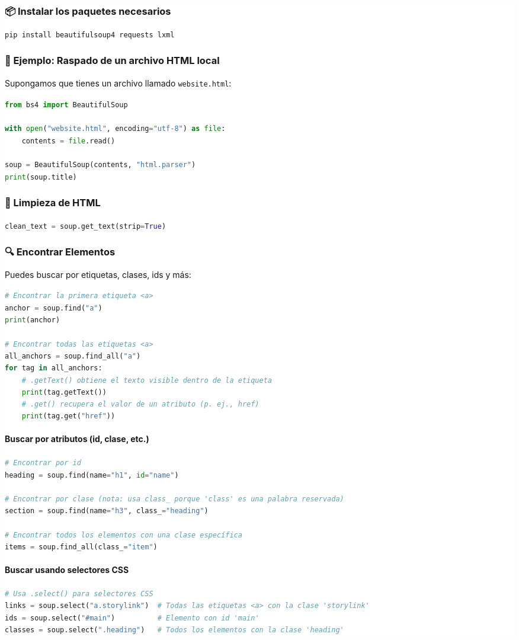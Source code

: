 ### 📦 Instalar los paquetes necesarios
```bash
pip install beautifulsoup4 requests lxml
```

### 📄 Ejemplo: Raspado de un archivo HTML local
Supongamos que tienes un archivo llamado `website.html`:

```python
from bs4 import BeautifulSoup

with open("website.html", encoding="utf-8") as file:
    contents = file.read()

soup = BeautifulSoup(contents, "html.parser")
print(soup.title)
```

### 🧼 Limpieza de HTML
```python
clean_text = soup.get_text(strip=True)
```

### 🔍 Encontrar Elementos
Puedes buscar por etiquetas, clases, ids y más:

```python
# Encontrar la primera etiqueta <a>
anchor = soup.find("a")
print(anchor)

# Encontrar todas las etiquetas <a>
all_anchors = soup.find_all("a")
for tag in all_anchors:
    # .getText() obtiene el texto visible dentro de la etiqueta
    print(tag.getText())
    # .get() recupera el valor de un atributo (p. ej., href)
    print(tag.get("href"))
```

#### Buscar por atributos (id, clase, etc.)
```python
# Encontrar por id
heading = soup.find(name="h1", id="name")

# Encontrar por clase (nota: usa class_ porque 'class' es una palabra reservada)
section = soup.find(name="h3", class_="heading")

# Encontrar todos los elementos con una clase específica
items = soup.find_all(class_="item")
```

#### Buscar usando selectores CSS
```python
# Usa .select() para selectores CSS
links = soup.select("a.storylink")  # Todas las etiquetas <a> con la clase 'storylink'
ids = soup.select("#main")          # Elemento con id 'main'
classes = soup.select(".heading")   # Todos los elementos con la clase 'heading'
```
